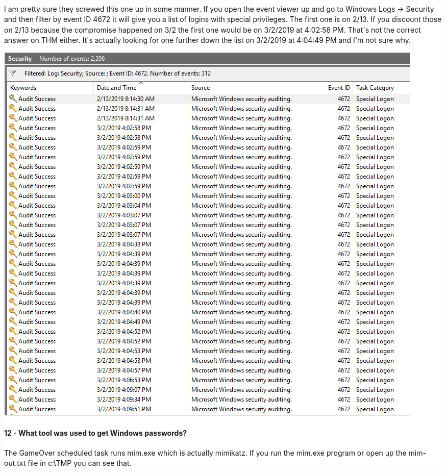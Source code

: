 I am pretty sure they screwed this one up in some manner. If you open the event viewer up and go to Windows Logs -> Security and then filter by event ID 4672 it will give you a list of logins with special privileges. The first one is on 2/13. If you discount those on 2/13 because the compromise happened on 3/2 the first one would be on 3/2/2019 at 4:02:58 PM. That's not the correct answer on THM either. It's actually looking for one further down the list on 3/2/2019 at 4:04:49 PM and I'm not sure why.

![](images/iw9.png)

#### 12 - What tool was used to get Windows passwords?

The GameOver scheduled task runs mim.exe which is actually mimikatz. If you run the mim.exe program or open up the mim-out.txt file in c:\TMP you can see that.
